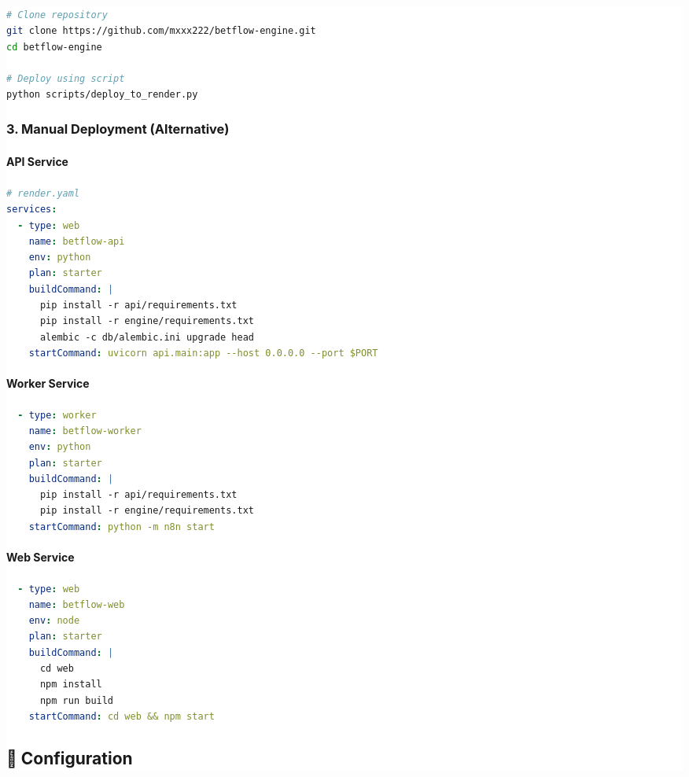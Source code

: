 ```bash
# Clone repository
git clone https://github.com/mxxx222/betflow-engine.git
cd betflow-engine

# Deploy using script
python scripts/deploy_to_render.py
```

### 3. Manual Deployment (Alternative)

#### API Service
```yaml
# render.yaml
services:
  - type: web
    name: betflow-api
    env: python
    plan: starter
    buildCommand: |
      pip install -r api/requirements.txt
      pip install -r engine/requirements.txt
      alembic -c db/alembic.ini upgrade head
    startCommand: uvicorn api.main:app --host 0.0.0.0 --port $PORT
```

#### Worker Service
```yaml
  - type: worker
    name: betflow-worker
    env: python
    plan: starter
    buildCommand: |
      pip install -r api/requirements.txt
      pip install -r engine/requirements.txt
    startCommand: python -m n8n start
```

#### Web Service
```yaml
  - type: web
    name: betflow-web
    env: node
    plan: starter
    buildCommand: |
      cd web
      npm install
      npm run build
    startCommand: cd web && npm start
```

## 🔧 Configuration
